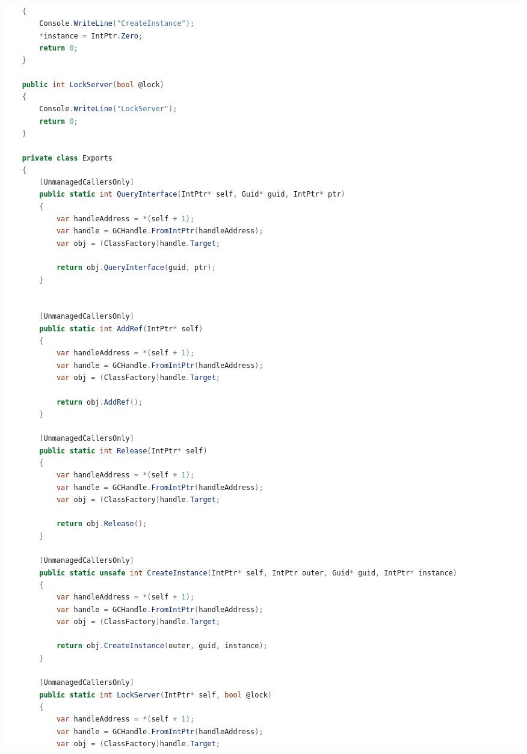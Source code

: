 ```csharp
    {
        Console.WriteLine("CreateInstance");
        *instance = IntPtr.Zero;
        return 0;
    }

    public int LockServer(bool @lock)
    {
        Console.WriteLine("LockServer");
        return 0;
    }

    private class Exports
    {
        [UnmanagedCallersOnly]
        public static int QueryInterface(IntPtr* self, Guid* guid, IntPtr* ptr)
        {
            var handleAddress = *(self + 1);
            var handle = GCHandle.FromIntPtr(handleAddress);
            var obj = (ClassFactory)handle.Target;

            return obj.QueryInterface(guid, ptr);
        }


        [UnmanagedCallersOnly]
        public static int AddRef(IntPtr* self)
        {
            var handleAddress = *(self + 1);
            var handle = GCHandle.FromIntPtr(handleAddress);
            var obj = (ClassFactory)handle.Target;

            return obj.AddRef();
        }

        [UnmanagedCallersOnly]
        public static int Release(IntPtr* self)
        {
            var handleAddress = *(self + 1);
            var handle = GCHandle.FromIntPtr(handleAddress);
            var obj = (ClassFactory)handle.Target;

            return obj.Release();
        }
        
        [UnmanagedCallersOnly]
        public static unsafe int CreateInstance(IntPtr* self, IntPtr outer, Guid* guid, IntPtr* instance)
        {
            var handleAddress = *(self + 1);
            var handle = GCHandle.FromIntPtr(handleAddress);
            var obj = (ClassFactory)handle.Target;

            return obj.CreateInstance(outer, guid, instance);
        }

        [UnmanagedCallersOnly]
        public static int LockServer(IntPtr* self, bool @lock)
        {
            var handleAddress = *(self + 1);
            var handle = GCHandle.FromIntPtr(handleAddress);
            var obj = (ClassFactory)handle.Target;

```